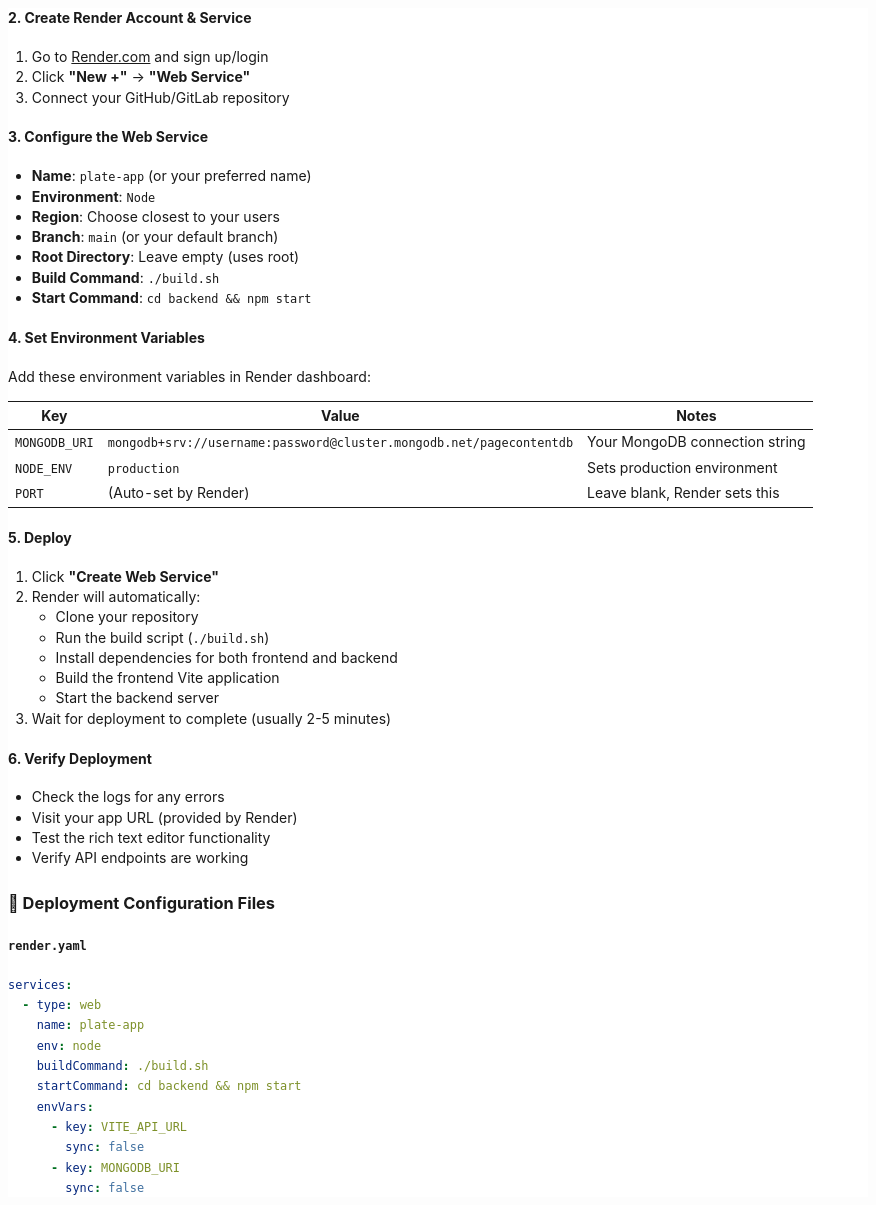 #### 2. Create Render Account & Service
1. Go to [Render.com](https://render.com) and sign up/login
2. Click **"New +"** → **"Web Service"**
3. Connect your GitHub/GitLab repository

#### 3. Configure the Web Service
- **Name**: `plate-app` (or your preferred name)
- **Environment**: `Node`
- **Region**: Choose closest to your users
- **Branch**: `main` (or your default branch)
- **Root Directory**: Leave empty (uses root)
- **Build Command**: `./build.sh`
- **Start Command**: `cd backend && npm start`

#### 4. Set Environment Variables
Add these environment variables in Render dashboard:

| Key | Value | Notes |
|-----|-------|--------|
| `MONGODB_URI` | `mongodb+srv://username:password@cluster.mongodb.net/pagecontentdb` | Your MongoDB connection string |
| `NODE_ENV` | `production` | Sets production environment |
| `PORT` | (Auto-set by Render) | Leave blank, Render sets this |

#### 5. Deploy
1. Click **"Create Web Service"**
2. Render will automatically:
   - Clone your repository
   - Run the build script (`./build.sh`)
   - Install dependencies for both frontend and backend
   - Build the frontend Vite application
   - Start the backend server
3. Wait for deployment to complete (usually 2-5 minutes)

#### 6. Verify Deployment
- Check the logs for any errors
- Visit your app URL (provided by Render)
- Test the rich text editor functionality
- Verify API endpoints are working

### 🔧 Deployment Configuration Files

#### `render.yaml`
```yaml
services:
  - type: web
    name: plate-app
    env: node
    buildCommand: ./build.sh
    startCommand: cd backend && npm start
    envVars:
      - key: VITE_API_URL
        sync: false
      - key: MONGODB_URI
        sync: false
```
